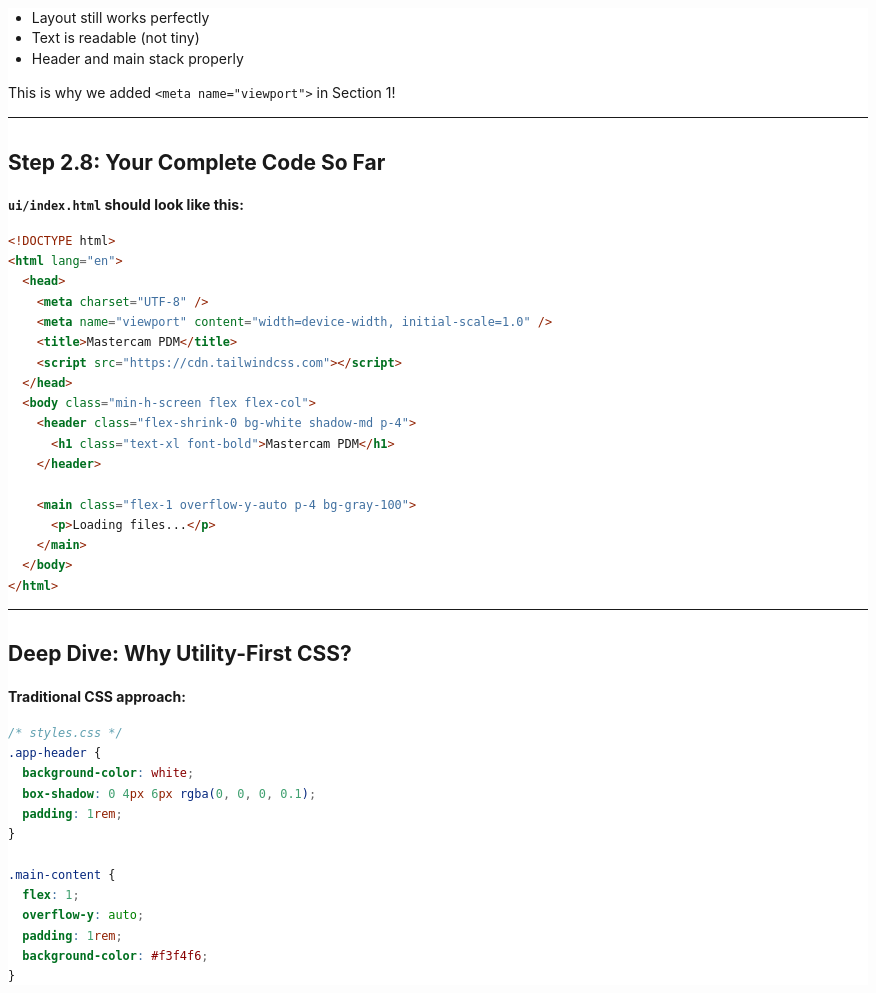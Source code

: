 - Layout still works perfectly
- Text is readable (not tiny)
- Header and main stack properly

This is why we added `<meta name="viewport">` in Section 1!

---

## Step 2.8: Your Complete Code So Far

**`ui/index.html` should look like this:**

```html
<!DOCTYPE html>
<html lang="en">
  <head>
    <meta charset="UTF-8" />
    <meta name="viewport" content="width=device-width, initial-scale=1.0" />
    <title>Mastercam PDM</title>
    <script src="https://cdn.tailwindcss.com"></script>
  </head>
  <body class="min-h-screen flex flex-col">
    <header class="flex-shrink-0 bg-white shadow-md p-4">
      <h1 class="text-xl font-bold">Mastercam PDM</h1>
    </header>

    <main class="flex-1 overflow-y-auto p-4 bg-gray-100">
      <p>Loading files...</p>
    </main>
  </body>
</html>
```

---

## Deep Dive: Why Utility-First CSS?

**Traditional CSS approach:**

```css
/* styles.css */
.app-header {
  background-color: white;
  box-shadow: 0 4px 6px rgba(0, 0, 0, 0.1);
  padding: 1rem;
}

.main-content {
  flex: 1;
  overflow-y: auto;
  padding: 1rem;
  background-color: #f3f4f6;
}
```
